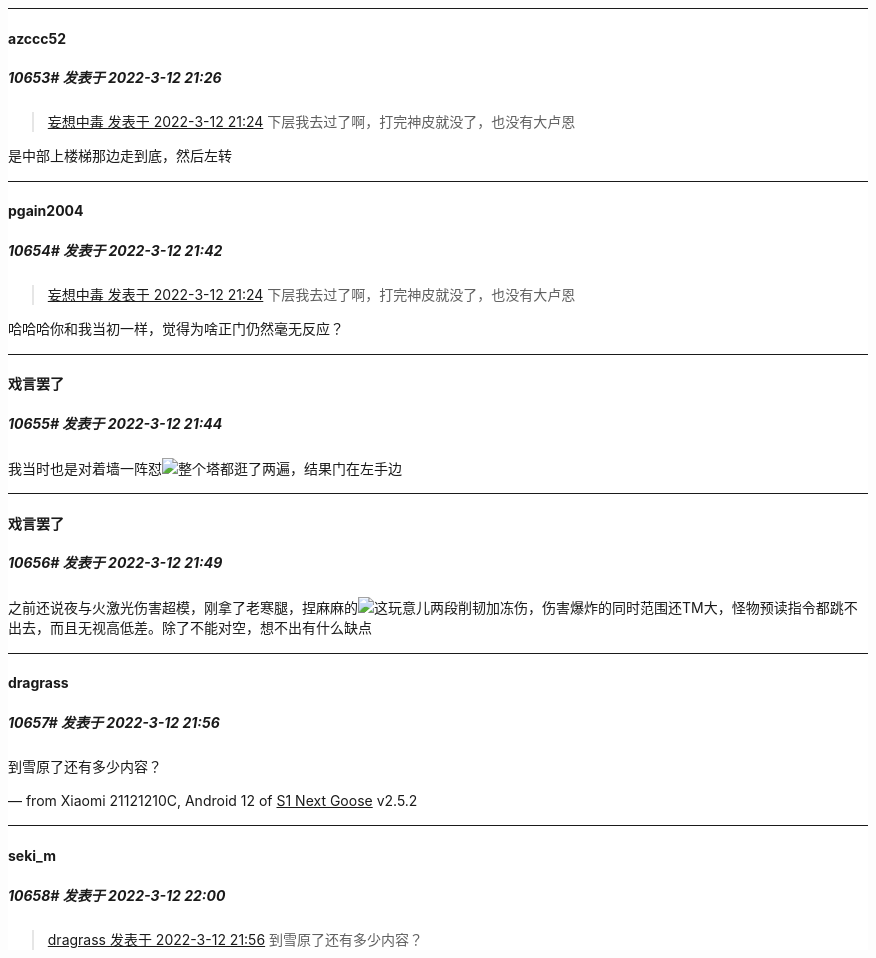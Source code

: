 *****

####  azccc52  
##### 10653#       发表于 2022-3-12 21:26

<blockquote><a href="httphttps://bbs.saraba1st.com/2b/forum.php?mod=redirect&amp;goto=findpost&amp;pid=55020675&amp;ptid=2009253" target="_blank">妄想中毒 发表于 2022-3-12 21:24</a>
下层我去过了啊，打完神皮就没了，也没有大卢恩</blockquote>
是中部上楼梯那边走到底，然后左转



*****

####  pgain2004  
##### 10654#       发表于 2022-3-12 21:42

<blockquote><a href="httphttps://bbs.saraba1st.com/2b/forum.php?mod=redirect&amp;goto=findpost&amp;pid=55020675&amp;ptid=2009253" target="_blank">妄想中毒 发表于 2022-3-12 21:24</a>
下层我去过了啊，打完神皮就没了，也没有大卢恩</blockquote>
哈哈哈你和我当初一样，觉得为啥正门仍然毫无反应？

*****

####  戏言罢了  
##### 10655#       发表于 2022-3-12 21:44

我当时也是对着墙一阵怼<img src="https://static.saraba1st.com/image/smiley/face2017/067.png" referrerpolicy="no-referrer">整个塔都逛了两遍，结果门在左手边

*****

####  戏言罢了  
##### 10656#       发表于 2022-3-12 21:49

之前还说夜与火激光伤害超模，刚拿了老寒腿，捏麻麻的<img src="https://static.saraba1st.com/image/smiley/face2017/037.png" referrerpolicy="no-referrer">这玩意儿两段削韧加冻伤，伤害爆炸的同时范围还TM大，怪物预读指令都跳不出去，而且无视高低差。除了不能对空，想不出有什么缺点

*****

####  dragrass  
##### 10657#       发表于 2022-3-12 21:56

到雪原了还有多少内容？

— from Xiaomi 21121210C, Android 12 of [S1 Next Goose](https://pan.baidu.com/s/1mi43uRm) v2.5.2



*****

####  seki_m  
##### 10658#       发表于 2022-3-12 22:00

<blockquote><a href="httphttps://bbs.saraba1st.com/2b/forum.php?mod=redirect&amp;goto=findpost&amp;pid=55021032&amp;ptid=2009253" target="_blank">dragrass 发表于 2022-3-12 21:56</a>
到雪原了还有多少内容？
